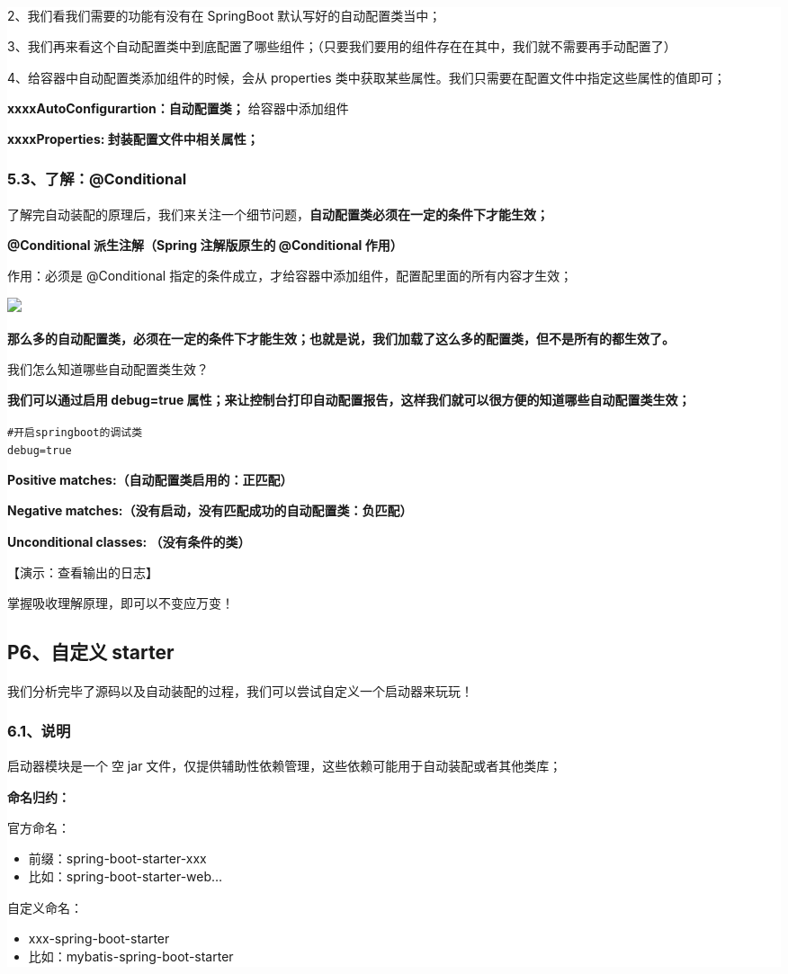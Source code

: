 2、我们看我们需要的功能有没有在 SpringBoot 默认写好的自动配置类当中；

3、我们再来看这个自动配置类中到底配置了哪些组件；（只要我们要用的组件存在在其中，我们就不需要再手动配置了）

4、给容器中自动配置类添加组件的时候，会从 properties 类中获取某些属性。我们只需要在配置文件中指定这些属性的值即可；

**xxxxAutoConfigurartion：自动配置类；** 给容器中添加组件

**xxxxProperties: 封装配置文件中相关属性；**

### 5.3、了解：@Conditional

了解完自动装配的原理后，我们来关注一个细节问题，**自动配置类必须在一定的条件下才能生效；**

**@Conditional 派生注解（Spring 注解版原生的 @Conditional 作用）**

作用：必须是 @Conditional 指定的条件成立，才给容器中添加组件，配置配里面的所有内容才生效；

![](https://img-blog.csdnimg.cn/img_convert/2c23d2bf372da743d7df034066afb90a.png)

**那么多的自动配置类，必须在一定的条件下才能生效；也就是说，我们加载了这么多的配置类，但不是所有的都生效了。**

我们怎么知道哪些自动配置类生效？

**我们可以通过启用 debug=true 属性；来让控制台打印自动配置报告，这样我们就可以很方便的知道哪些自动配置类生效；**

```
#开启springboot的调试类
debug=true
```

**Positive matches:（自动配置类启用的：正匹配）**

**Negative matches:（没有启动，没有匹配成功的自动配置类：负匹配）**

**Unconditional classes: （没有条件的类）**

【演示：查看输出的日志】

掌握吸收理解原理，即可以不变应万变！

P6、自定义 starter
--------------

我们分析完毕了源码以及自动装配的过程，我们可以尝试自定义一个启动器来玩玩！

### 6.1、说明

启动器模块是一个 空 jar 文件，仅提供辅助性依赖管理，这些依赖可能用于自动装配或者其他类库；

**命名归约：**

官方命名：

*   前缀：spring-boot-starter-xxx
*   比如：spring-boot-starter-web…

自定义命名：

*   xxx-spring-boot-starter
*   比如：mybatis-spring-boot-starter
